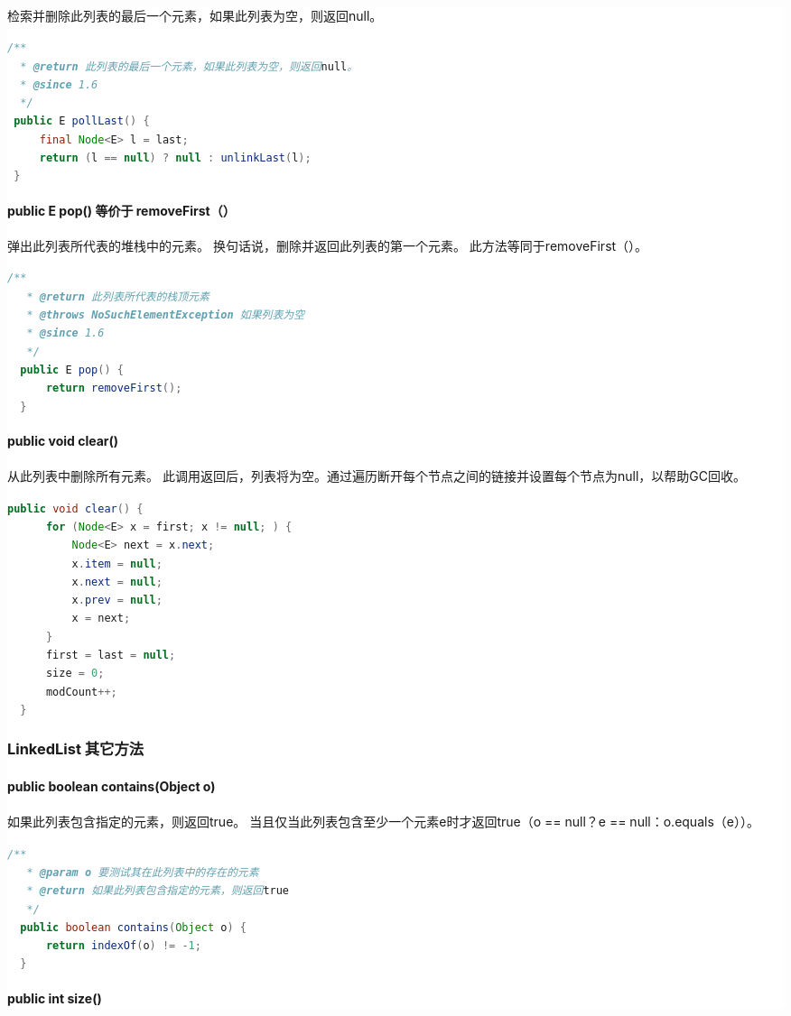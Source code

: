 检索并删除此列表的最后一个元素，如果此列表为空，则返回null。
   ```java
 /**
     * @return 此列表的最后一个元素，如果此列表为空，则返回null。
     * @since 1.6
     */
    public E pollLast() {
        final Node<E> l = last;
        return (l == null) ? null : unlinkLast(l);
    }
```
#### public E pop() 等价于 removeFirst（）

弹出此列表所代表的堆栈中的元素。 换句话说，删除并返回此列表的第一个元素。
此方法等同于removeFirst（）。
  ```java
  /**
     * @return 此列表所代表的栈顶元素
     * @throws NoSuchElementException 如果列表为空
     * @since 1.6
     */
    public E pop() {
        return removeFirst();
    }
```
#### public void clear()

从此列表中删除所有元素。 此调用返回后，列表将为空。通过遍历断开每个节点之间的链接并设置每个节点为null，以帮助GC回收。
  ```java
  public void clear() {
        for (Node<E> x = first; x != null; ) {
            Node<E> next = x.next;
            x.item = null;
            x.next = null;
            x.prev = null;
            x = next;
        }
        first = last = null;
        size = 0;
        modCount++;
    }
```

### LinkedList 其它方法
#### public boolean contains(Object o)

如果此列表包含指定的元素，则返回true。 当且仅当此列表包含至少一个元素e时才返回true（o == null？e == null：o.equals（e））。
  ```java
  /**
     * @param o 要测试其在此列表中的存在的元素
     * @return 如果此列表包含指定的元素，则返回true
     */
    public boolean contains(Object o) {
        return indexOf(o) != -1;
    }
```
#### public int size()
